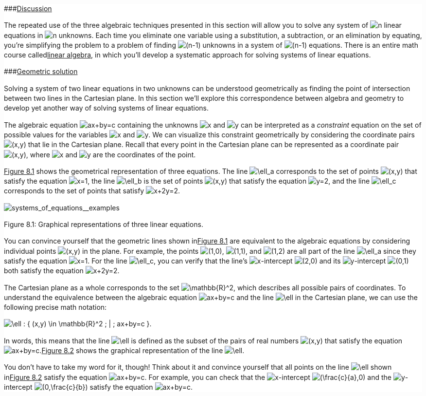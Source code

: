 ###[Discussion](part0008_split_001.md)

The repeated use of the three algebraic techniques presented in this section will allow you to solve any system of ![n](00054.jpeg) linear equations in ![n](00054.jpeg) unknowns. Each time you eliminate one variable using a substitution, a subtraction, or an elimination by equating, you’re simplifying the problem to a problem of finding ![(n-1)](01890.jpeg) unknowns in a system of ![(n-1)](01890.jpeg) equations. There is an entire math course called[linear algebra](./noBSLA.md), in which you’ll develop a systematic approach for solving systems of linear equations.

###[Geometric solution](part0008_split_001.md)

Solving a system of two linear equations in two unknowns can be understood geometrically as finding the point of intersection between two lines in the Cartesian plane. In this section we’ll explore this correspondence between algebra and geometry to develop yet another way of solving systems of linear equations.

The algebraic equation ![ax+by=c](01891.jpeg) containing the unknowns ![x](00015.jpeg) and ![y](00018.jpeg) can be interpreted as a _constraint_ equation on the set of possible values for the variables ![x](00015.jpeg) and ![y](00018.jpeg). We can visualize this constraint geometrically by considering the coordinate pairs ![(x,y)](00630.jpeg) that lie in the Cartesian plane. Recall that every point in the Cartesian plane can be represented as a coordinate pair ![(x,y)](00630.jpeg), where ![x](00015.jpeg) and ![y](00018.jpeg) are the coordinates of the point.

[Figure 8.1](part0008_split_001.md) shows the geometrical representation of three equations. The line ![\ell_a](01892.jpeg) corresponds to the set of points ![(x,y)](00630.jpeg) that satisfy the equation ![x=1](00773.jpeg), the line ![\ell_b](01893.jpeg) is the set of points ![(x,y)](00630.jpeg) that satisfy the equation ![y=2](01879.jpeg), and the line ![\ell_c](01894.jpeg) corresponds to the set of points that satisfy ![x+2y=2](01895.jpeg).

![systems_of_equations__examples](01896.jpeg)

Figure 8.1: Graphical representations of three linear equations.

You can convince yourself that the geometric lines shown in[Figure 8.1](part0008_split_001.md) are equivalent to the algebraic equations by considering individual points ![(x,y)](00630.jpeg) in the plane. For example, the points ![(1,0)](01897.jpeg), ![(1,1)](01607.jpeg), and ![(1,2)](00783.jpeg) are all part of the line ![\ell_a](01892.jpeg) since they satisfy the equation ![x=1](00773.jpeg). For the line ![\ell_c](01894.jpeg), you can verify that the line’s ![x](00015.jpeg)\-intercept ![(2,0)](01898.jpeg) and its ![y](00018.jpeg)\-intercept ![(0,1)](00782.jpeg) both satisfy the equation ![x+2y=2](01895.jpeg).

The Cartesian plane as a whole corresponds to the set ![\mathbb{R}^2](01549.jpeg), which describes all possible pairs of coordinates. To understand the equivalence between the algebraic equation ![ax+by=c](01891.jpeg) and the line ![\ell](01143.jpeg) in the Cartesian plane, we can use the following precise math notation:

![\ell : \{ (x,y) \in \mathbb{R}^2 \; | \;  ax+by=c \}.](01899.jpeg)

In words, this means that the line ![\ell](01143.jpeg) is defined as the subset of the pairs of real numbers ![(x,y)](00630.jpeg) that satisfy the equation ![ax+by=c](01891.jpeg).[Figure 8.2](part0008_split_001.md) shows the graphical representation of the line ![\ell](01143.jpeg).

You don’t have to take my word for it, though! Think about it and convince yourself that all points on the line ![\ell](01143.jpeg) shown in[Figure 8.2](part0008_split_001.md) satisfy the equation ![ax+by=c](01891.jpeg). For example, you can check that the ![x](00015.jpeg)\-intercept ![(\frac{c}{a},0)](01900.jpeg) and the ![y](00018.jpeg)\-intercept ![(0,\frac{c}{b})](01901.jpeg) satisfy the equation ![ax+by=c](01891.jpeg).
